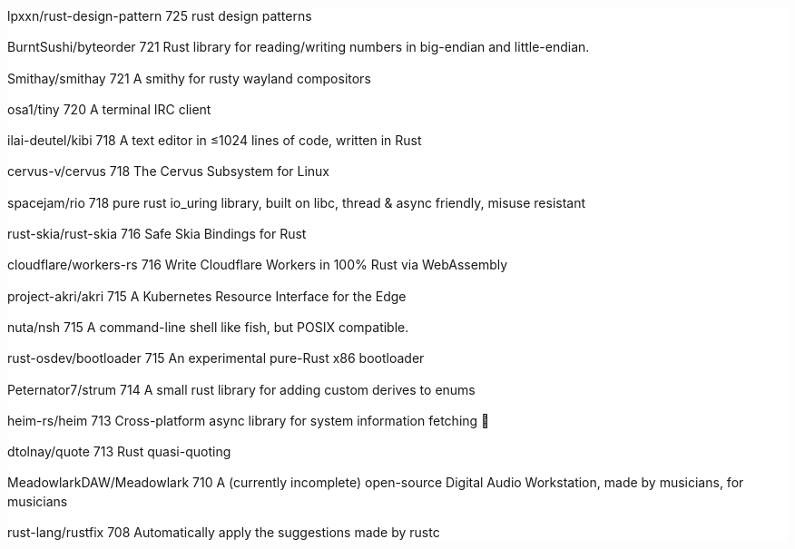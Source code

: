 lpxxn/rust-design-pattern                  725
rust design patterns


BurntSushi/byteorder                       721
Rust library for reading/writing numbers in big-endian and little-endian.


Smithay/smithay                            721
A smithy for rusty wayland compositors


osa1/tiny                                  720
A terminal IRC client 


ilai-deutel/kibi                           718
A text editor in ≤1024 lines of code, written in Rust


cervus-v/cervus                            718
The Cervus Subsystem for Linux


spacejam/rio                               718
pure rust io_uring library, built on libc, thread & async friendly, misuse resistant


rust-skia/rust-skia                        716
Safe Skia Bindings for Rust


cloudflare/workers-rs                      716
Write Cloudflare Workers in 100% Rust via WebAssembly


project-akri/akri                          715
A Kubernetes Resource Interface for the Edge


nuta/nsh                                   715
A command-line shell like fish, but POSIX compatible.


rust-osdev/bootloader                      715
An experimental pure-Rust x86 bootloader


Peternator7/strum                          714
A small rust library for adding custom derives to enums


heim-rs/heim                               713
Cross-platform async library for system information fetching 🦀


dtolnay/quote                              713
Rust quasi-quoting


MeadowlarkDAW/Meadowlark                   710
A (currently incomplete) open-source Digital Audio Workstation, made by musicians, for musicians


rust-lang/rustfix                          708
Automatically apply the suggestions made by rustc
